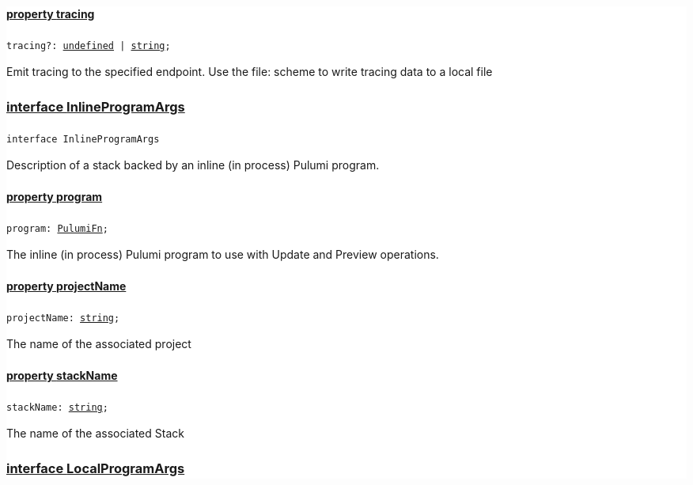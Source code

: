 <h4 class="pdoc-member-header" id="GlobalOpts-tracing">
<a class="pdoc-child-name" href="https://github.com/pulumi/pulumi/blob/c3d141e5abf8dc3be28152abd770e04c238f32b9/sdk/nodejs/automation/stack.ts#L846">property <b>tracing</b></a>
</h4>

<pre class="highlight"><code><span class='kd'></span>tracing?: <span class='kd'><a href='https://developer.mozilla.org/en-US/docs/Web/JavaScript/Reference/Global_Objects/undefined'>undefined</a></span> | <span class='kd'><a href='https://developer.mozilla.org/en-US/docs/Web/JavaScript/Reference/Global_Objects/String'>string</a></span>;</code></pre>

Emit tracing to the specified endpoint. Use the file: scheme to write tracing data to a local file

<h3 class="pdoc-module-header" id="InlineProgramArgs" data-link-title="InlineProgramArgs">
    <a href="https://github.com/pulumi/pulumi/blob/c3d141e5abf8dc3be28152abd770e04c238f32b9/sdk/nodejs/automation/localWorkspace.ts#L806">
        interface <strong>InlineProgramArgs</strong>
    </a>
</h3>

<pre class="highlight"><code><span class='kr'>interface</span> <span class='nx'>InlineProgramArgs</span></code></pre>

Description of a stack backed by an inline (in process) Pulumi program.

<h4 class="pdoc-member-header" id="InlineProgramArgs-program">
<a class="pdoc-child-name" href="https://github.com/pulumi/pulumi/blob/c3d141e5abf8dc3be28152abd770e04c238f32b9/sdk/nodejs/automation/localWorkspace.ts#L818">property <b>program</b></a>
</h4>

<pre class="highlight"><code><span class='kd'></span>program: <a href='#PulumiFn'>PulumiFn</a>;</code></pre>

The inline (in process) Pulumi program to use with Update and Preview operations.

<h4 class="pdoc-member-header" id="InlineProgramArgs-projectName">
<a class="pdoc-child-name" href="https://github.com/pulumi/pulumi/blob/c3d141e5abf8dc3be28152abd770e04c238f32b9/sdk/nodejs/automation/localWorkspace.ts#L814">property <b>projectName</b></a>
</h4>

<pre class="highlight"><code><span class='kd'></span>projectName: <span class='kd'><a href='https://developer.mozilla.org/en-US/docs/Web/JavaScript/Reference/Global_Objects/String'>string</a></span>;</code></pre>

The name of the associated project

<h4 class="pdoc-member-header" id="InlineProgramArgs-stackName">
<a class="pdoc-child-name" href="https://github.com/pulumi/pulumi/blob/c3d141e5abf8dc3be28152abd770e04c238f32b9/sdk/nodejs/automation/localWorkspace.ts#L810">property <b>stackName</b></a>
</h4>

<pre class="highlight"><code><span class='kd'></span>stackName: <span class='kd'><a href='https://developer.mozilla.org/en-US/docs/Web/JavaScript/Reference/Global_Objects/String'>string</a></span>;</code></pre>

The name of the associated Stack

<h3 class="pdoc-module-header" id="LocalProgramArgs" data-link-title="LocalProgramArgs">
    <a href="https://github.com/pulumi/pulumi/blob/c3d141e5abf8dc3be28152abd770e04c238f32b9/sdk/nodejs/automation/localWorkspace.ts#L824">
        interface <strong>LocalProgramArgs</strong>
    </a>
</h3>
